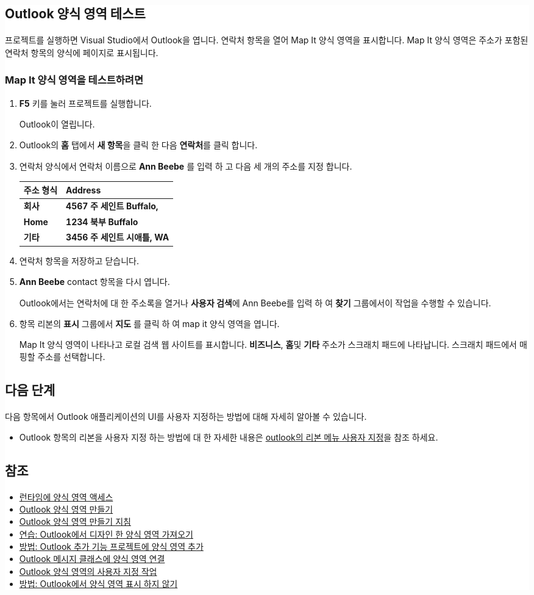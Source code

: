 ## <a name="test-the-outlook-form-region"></a>Outlook 양식 영역 테스트
 프로젝트를 실행하면 Visual Studio에서 Outlook을 엽니다. 연락처 항목을 열어 Map It 양식 영역을 표시합니다. Map It 양식 영역은 주소가 포함된 연락처 항목의 양식에 페이지로 표시됩니다.

### <a name="to-test-the-map-it-form-region"></a>Map It 양식 영역을 테스트하려면

1. **F5** 키를 눌러 프로젝트를 실행합니다.

     Outlook이 열립니다.

2. Outlook의 **홈** 탭에서 **새 항목**을 클릭 한 다음 **연락처**를 클릭 합니다.

3. 연락처 양식에서 연락처 이름으로 **Ann Beebe** 를 입력 하 고 다음 세 개의 주소를 지정 합니다.

    |주소 형식|Address|
    |------------------|-------------|
    |**회사**|**4567 주 세인트 Buffalo,**|
    |**Home**|**1234 북부 Buffalo**|
    |**기타**|**3456 주 세인트 시애틀, WA**|

4. 연락처 항목을 저장하고 닫습니다.

5. **Ann Beebe** contact 항목을 다시 엽니다.

    Outlook에서는 연락처에 대 한 주소록을 열거나 **사용자 검색**에 Ann Beebe를 입력 하 여 **찾기** 그룹에서이 작업을 수행할 수 있습니다.

6. 항목 리본의 **표시** 그룹에서 **지도** 를 클릭 하 여 map it 양식 영역을 엽니다.

     Map It 양식 영역이 나타나고 로컬 검색 웹 사이트를 표시합니다. **비즈니스**, **홈**및 **기타** 주소가 스크래치 패드에 나타납니다. 스크래치 패드에서 매핑할 주소를 선택합니다.

## <a name="next-steps"></a>다음 단계
 다음 항목에서 Outlook 애플리케이션의 UI를 사용자 지정하는 방법에 대해 자세히 알아볼 수 있습니다.

- Outlook 항목의 리본을 사용자 지정 하는 방법에 대 한 자세한 내용은 [outlook의 리본 메뉴 사용자 지정](../vsto/customizing-a-ribbon-for-outlook.md)을 참조 하세요.

## <a name="see-also"></a>참조
- [런타임에 양식 영역 액세스](../vsto/accessing-a-form-region-at-run-time.md)
- [Outlook 양식 영역 만들기](../vsto/creating-outlook-form-regions.md)
- [Outlook 양식 영역 만들기 지침](../vsto/guidelines-for-creating-outlook-form-regions.md)
- [연습: Outlook에서 디자인 한 양식 영역 가져오기](../vsto/walkthrough-importing-a-form-region-that-is-designed-in-outlook.md)
- [방법: Outlook 추가 기능 프로젝트에 양식 영역 추가](../vsto/how-to-add-a-form-region-to-an-outlook-add-in-project.md)
- [Outlook 메시지 클래스에 양식 영역 연결](../vsto/associating-a-form-region-with-an-outlook-message-class.md)
- [Outlook 양식 영역의 사용자 지정 작업](../vsto/custom-actions-in-outlook-form-regions.md)
- [방법: Outlook에서 양식 영역 표시 하지 않기](../vsto/how-to-prevent-outlook-from-displaying-a-form-region.md)
